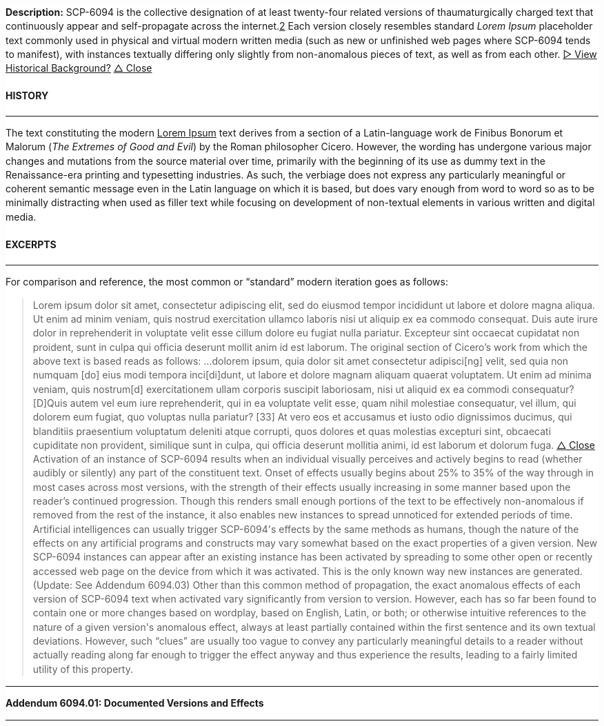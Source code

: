 **Description:** SCP-6094 is the collective designation of at least twenty-four related versions of thaumaturgically charged text that continuously appear and self-propagate across the internet.[2](javascript:;) Each version closely resembles standard _Lorem Ipsum_ placeholder text commonly used in physical and virtual modern written media (such as new or unfinished web pages where SCP-6094 tends to manifest), with instances textually differing only slightly from non-anomalous pieces of text, as well as from each other.
[ ▷ View Historical Background?](javascript:;)
[△ Close](javascript:;)
#### **HISTORY**
* * *
The text constituting the modern [Lorem Ipsum](https://www.lipsum.com/) text derives from a section of a Latin-language work de Finibus Bonorum et Malorum (_The Extremes of Good and Evil_) by the Roman philosopher Cicero. However, the wording has undergone various major changes and mutations from the source material over time, primarily with the beginning of its use as dummy text in the Renaissance-era printing and typesetting industries. As such, the verbiage does not express any particularly meaningful or coherent semantic message even in the Latin language on which it is based, but does vary enough from word to word so as to be minimally distracting when used as filler text while focusing on development of non-textual elements in various written and digital media.
#### **EXCERPTS**
* * *
For comparison and reference, the most common or “standard” modern iteration goes as follows:
> Lorem ipsum dolor sit amet, consectetur adipiscing elit, sed do eiusmod tempor incididunt ut labore et dolore magna aliqua. Ut enim ad minim veniam, quis nostrud exercitation ullamco laboris nisi ut aliquip ex ea commodo consequat. Duis aute irure dolor in reprehenderit in voluptate velit esse cillum dolore eu fugiat nulla pariatur. Excepteur sint occaecat cupidatat non proident, sunt in culpa qui officia deserunt mollit anim id est laborum.
The original section of Cicero’s work from which the above text is based reads as follows:
> …dolorem ipsum, quia dolor sit amet consectetur adipisci[ng] velit, sed quia non numquam [do] eius modi tempora inci[di]dunt, ut labore et dolore magnam aliquam quaerat voluptatem. Ut enim ad minima veniam, quis nostrum[d] exercitationem ullam corporis suscipit laboriosam, nisi ut aliquid ex ea commodi consequatur? [D]Quis autem vel eum iure reprehenderit, qui in ea voluptate velit esse, quam nihil molestiae consequatur, vel illum, qui dolorem eum fugiat, quo voluptas nulla pariatur? [33] At vero eos et accusamus et iusto odio dignissimos ducimus, qui blanditiis praesentium voluptatum deleniti atque corrupti, quos dolores et quas molestias excepturi sint, obcaecati cupiditate non provident, similique sunt in culpa, qui officia deserunt mollitia animi, id est laborum et dolorum fuga.
[△ Close](javascript:;)
Activation of an instance of SCP-6094 results when an individual visually perceives and actively begins to read (whether audibly or silently) any part of the constituent text. Onset of effects usually begins about 25% to 35% of the way through in most cases across most versions, with the strength of their effects usually increasing in some manner based upon the reader’s continued progression. Though this renders small enough portions of the text to be effectively non-anomalous if removed from the rest of the instance, it also enables new instances to spread unnoticed for extended periods of time.
Artificial intelligences can usually trigger SCP-6094's effects by the same methods as humans, though the nature of the effects on any artificial programs and constructs may vary somewhat based on the exact properties of a given version. New SCP-6094 instances can appear after an existing instance has been activated by spreading to some other open or recently accessed web page on the device from which it was activated. This is the only known way new instances are generated. (Update: See Addendum 6094.03)
Other than this common method of propagation, the exact anomalous effects of each version of SCP-6094 text when activated vary significantly from version to version. However, each has so far been found to contain one or more changes based on wordplay, based on English, Latin, or both; or otherwise intuitive references to the nature of a given version's anomalous effect, always at least partially contained within the first sentence and its own textual deviations. However, such “clues” are usually too vague to convey any particularly meaningful details to a reader without actually reading along far enough to trigger the effect anyway and thus experience the results, leading to a fairly limited utility of this property.
* * *
**Addendum 6094.01: Documented Versions and Effects**
* * *